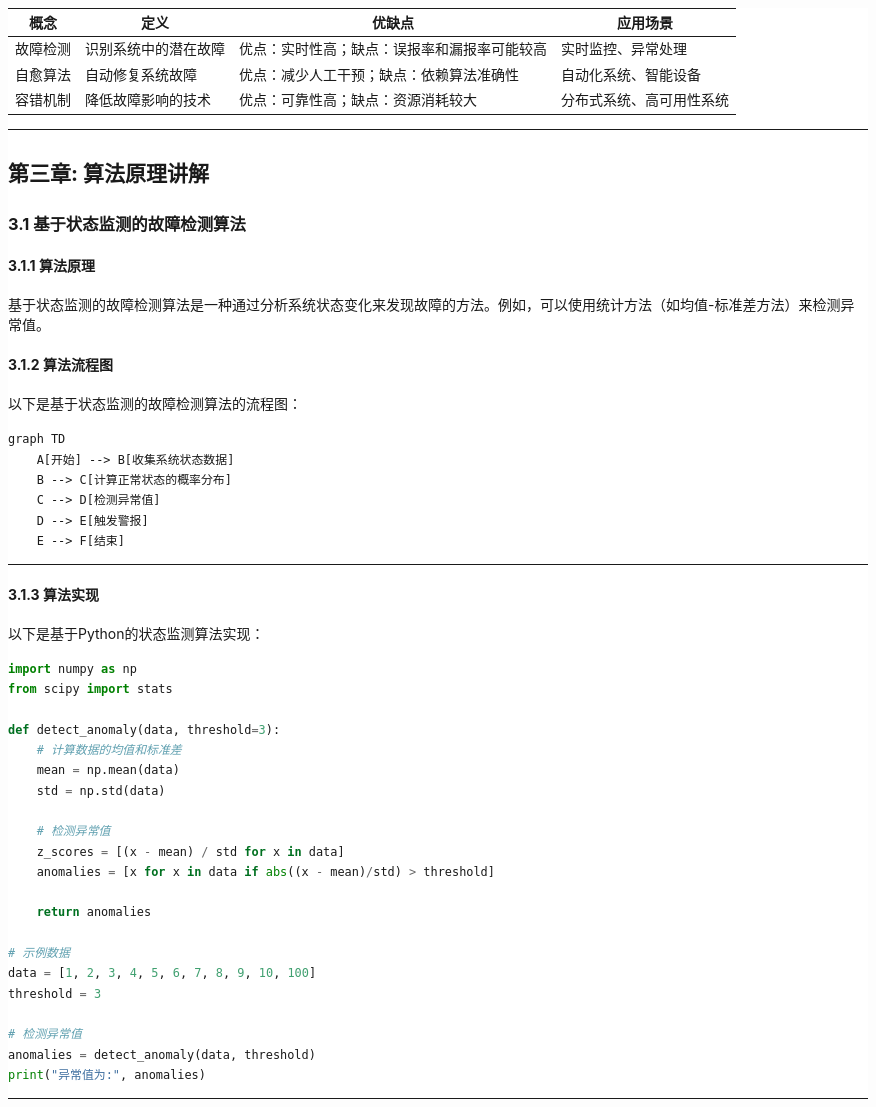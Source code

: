 | 概念 | 定义 | 优缺点 | 应用场景 |
|------|------|--------|----------|
| 故障检测 | 识别系统中的潜在故障 | 优点：实时性高；缺点：误报率和漏报率可能较高 | 实时监控、异常处理 |
| 自愈算法 | 自动修复系统故障 | 优点：减少人工干预；缺点：依赖算法准确性 | 自动化系统、智能设备 |
| 容错机制 | 降低故障影响的技术 | 优点：可靠性高；缺点：资源消耗较大 | 分布式系统、高可用性系统 |

---

## 第三章: 算法原理讲解

### 3.1 基于状态监测的故障检测算法

#### 3.1.1 算法原理
基于状态监测的故障检测算法是一种通过分析系统状态变化来发现故障的方法。例如，可以使用统计方法（如均值-标准差方法）来检测异常值。

#### 3.1.2 算法流程图
以下是基于状态监测的故障检测算法的流程图：

```mermaid
graph TD
    A[开始] --> B[收集系统状态数据]
    B --> C[计算正常状态的概率分布]
    C --> D[检测异常值]
    D --> E[触发警报]
    E --> F[结束]
```

---

#### 3.1.3 算法实现
以下是基于Python的状态监测算法实现：

```python
import numpy as np
from scipy import stats

def detect_anomaly(data, threshold=3):
    # 计算数据的均值和标准差
    mean = np.mean(data)
    std = np.std(data)
    
    # 检测异常值
    z_scores = [(x - mean) / std for x in data]
    anomalies = [x for x in data if abs((x - mean)/std) > threshold]
    
    return anomalies

# 示例数据
data = [1, 2, 3, 4, 5, 6, 7, 8, 9, 10, 100]
threshold = 3

# 检测异常值
anomalies = detect_anomaly(data, threshold)
print("异常值为:", anomalies)
```

---